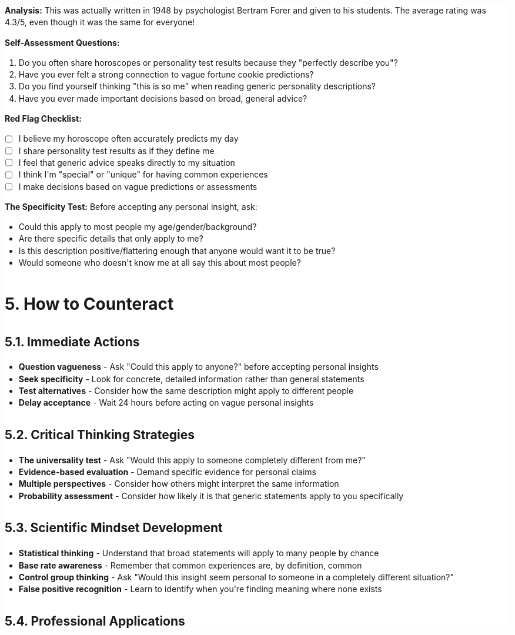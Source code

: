 **Analysis:** This was actually written in 1948 by psychologist Bertram Forer and given to his students. The average rating was 4.3/5, even though it was the same for everyone!

**Self-Assessment Questions:**
1. Do you often share horoscopes or personality test results because they "perfectly describe you"?
2. Have you ever felt a strong connection to vague fortune cookie predictions?
3. Do you find yourself thinking "this is so me" when reading generic personality descriptions?
4. Have you ever made important decisions based on broad, general advice?

**Red Flag Checklist:**
- [ ] I believe my horoscope often accurately predicts my day
- [ ] I share personality test results as if they define me
- [ ] I feel that generic advice speaks directly to my situation
- [ ] I think I'm "special" or "unique" for having common experiences
- [ ] I make decisions based on vague predictions or assessments

**The Specificity Test:**
Before accepting any personal insight, ask:
- Could this apply to most people my age/gender/background?
- Are there specific details that only apply to me?
- Is this description positive/flattering enough that anyone would want it to be true?
- Would someone who doesn't know me at all say this about most people?

# 5. How to Counteract ️

## 5.1. **Immediate Actions**

- **Question vagueness** - Ask "Could this apply to anyone?" before accepting personal insights
- **Seek specificity** - Look for concrete, detailed information rather than general statements
- **Test alternatives** - Consider how the same description might apply to different people
- **Delay acceptance** - Wait 24 hours before acting on vague personal insights

## 5.2. **Critical Thinking Strategies**

- **The universality test** - Ask "Would this apply to someone completely different from me?"
- **Evidence-based evaluation** - Demand specific evidence for personal claims
- **Multiple perspectives** - Consider how others might interpret the same information
- **Probability assessment** - Consider how likely it is that generic statements apply to you specifically

## 5.3. **Scientific Mindset Development**

- **Statistical thinking** - Understand that broad statements will apply to many people by chance
- **Base rate awareness** - Remember that common experiences are, by definition, common
- **Control group thinking** - Ask "Would this insight seem personal to someone in a completely different situation?"
- **False positive recognition** - Learn to identify when you're finding meaning where none exists

## 5.4. **Professional Applications**
